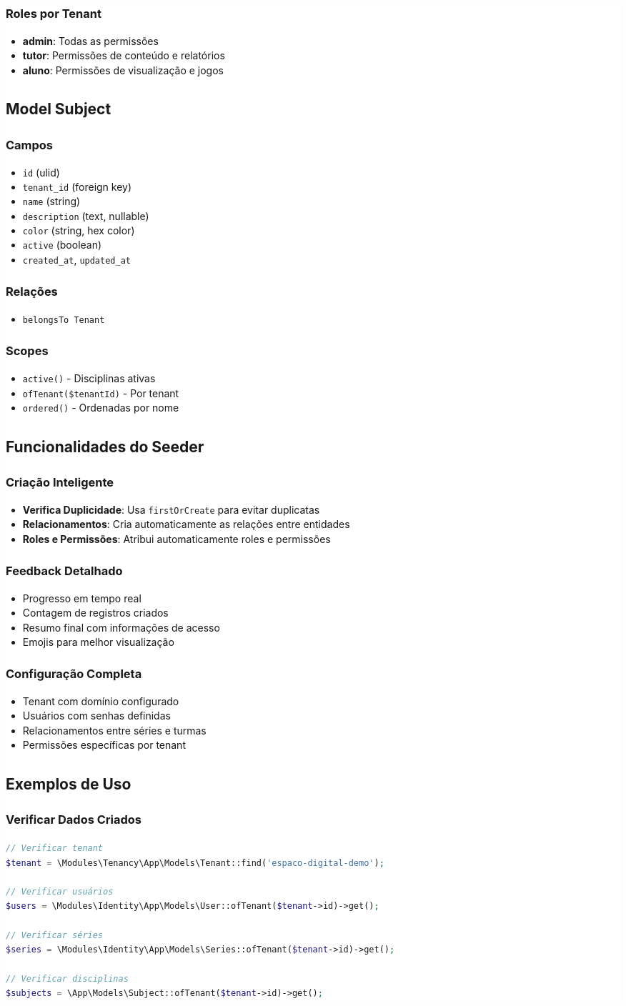 ### Roles por Tenant
- **admin**: Todas as permissões
- **tutor**: Permissões de conteúdo e relatórios
- **aluno**: Permissões de visualização e jogos

## Model Subject

### Campos
- `id` (ulid)
- `tenant_id` (foreign key)
- `name` (string)
- `description` (text, nullable)
- `color` (string, hex color)
- `active` (boolean)
- `created_at`, `updated_at`

### Relações
- `belongsTo Tenant`

### Scopes
- `active()` - Disciplinas ativas
- `ofTenant($tenantId)` - Por tenant
- `ordered()` - Ordenadas por nome

## Funcionalidades do Seeder

### Criação Inteligente
- **Verifica Duplicidade**: Usa `firstOrCreate` para evitar duplicatas
- **Relacionamentos**: Cria automaticamente as relações entre entidades
- **Roles e Permissões**: Atribui automaticamente roles e permissões

### Feedback Detalhado
- Progresso em tempo real
- Contagem de registros criados
- Resumo final com informações de acesso
- Emojis para melhor visualização

### Configuração Completa
- Tenant com domínio configurado
- Usuários com senhas definidas
- Relacionamentos entre séries e turmas
- Permissões específicas por tenant

## Exemplos de Uso

### Verificar Dados Criados
```php
// Verificar tenant
$tenant = \Modules\Tenancy\App\Models\Tenant::find('espaco-digital-demo');

// Verificar usuários
$users = \Modules\Identity\App\Models\User::ofTenant($tenant->id)->get();

// Verificar séries
$series = \Modules\Identity\App\Models\Series::ofTenant($tenant->id)->get();

// Verificar disciplinas
$subjects = \App\Models\Subject::ofTenant($tenant->id)->get();
```
